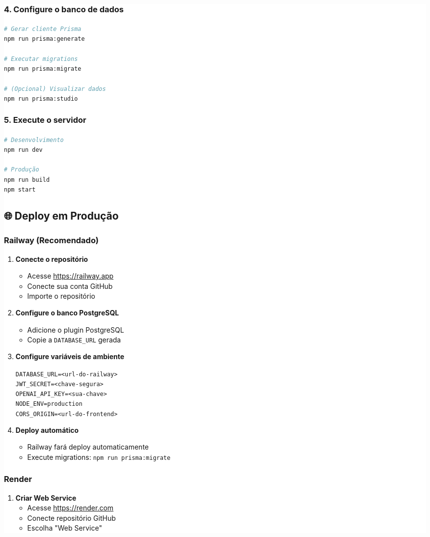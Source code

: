 ### 4. Configure o banco de dados
```bash
# Gerar cliente Prisma
npm run prisma:generate

# Executar migrations
npm run prisma:migrate

# (Opcional) Visualizar dados
npm run prisma:studio
```

### 5. Execute o servidor
```bash
# Desenvolvimento
npm run dev

# Produção
npm run build
npm start
```

## 🌐 Deploy em Produção

### Railway (Recomendado)

1. **Conecte o repositório**
   - Acesse https://railway.app
   - Conecte sua conta GitHub
   - Importe o repositório

2. **Configure o banco PostgreSQL**
   - Adicione o plugin PostgreSQL
   - Copie a `DATABASE_URL` gerada

3. **Configure variáveis de ambiente**
   ```
   DATABASE_URL=<url-do-railway>
   JWT_SECRET=<chave-segura>
   OPENAI_API_KEY=<sua-chave>
   NODE_ENV=production
   CORS_ORIGIN=<url-do-frontend>
   ```

4. **Deploy automático**
   - Railway fará deploy automaticamente
   - Execute migrations: `npm run prisma:migrate`

### Render

1. **Criar Web Service**
   - Acesse https://render.com
   - Conecte repositório GitHub
   - Escolha "Web Service"
